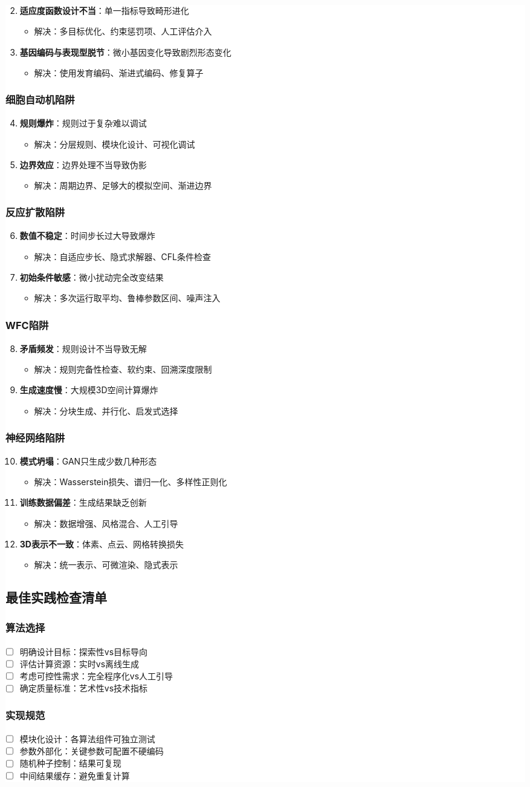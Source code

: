 2. **适应度函数设计不当**：单一指标导致畸形进化
   - 解决：多目标优化、约束惩罚项、人工评估介入

3. **基因编码与表现型脱节**：微小基因变化导致剧烈形态变化
   - 解决：使用发育编码、渐进式编码、修复算子

### 细胞自动机陷阱

4. **规则爆炸**：规则过于复杂难以调试
   - 解决：分层规则、模块化设计、可视化调试

5. **边界效应**：边界处理不当导致伪影
   - 解决：周期边界、足够大的模拟空间、渐进边界

### 反应扩散陷阱

6. **数值不稳定**：时间步长过大导致爆炸
   - 解决：自适应步长、隐式求解器、CFL条件检查

7. **初始条件敏感**：微小扰动完全改变结果
   - 解决：多次运行取平均、鲁棒参数区间、噪声注入

### WFC陷阱

8. **矛盾频发**：规则设计不当导致无解
   - 解决：规则完备性检查、软约束、回溯深度限制

9. **生成速度慢**：大规模3D空间计算爆炸
   - 解决：分块生成、并行化、启发式选择

### 神经网络陷阱

10. **模式坍塌**：GAN只生成少数几种形态
    - 解决：Wasserstein损失、谱归一化、多样性正则化

11. **训练数据偏差**：生成结果缺乏创新
    - 解决：数据增强、风格混合、人工引导

12. **3D表示不一致**：体素、点云、网格转换损失
    - 解决：统一表示、可微渲染、隐式表示

## 最佳实践检查清单

### 算法选择
- [ ] 明确设计目标：探索性vs目标导向
- [ ] 评估计算资源：实时vs离线生成
- [ ] 考虑可控性需求：完全程序化vs人工引导
- [ ] 确定质量标准：艺术性vs技术指标

### 实现规范
- [ ] 模块化设计：各算法组件可独立测试
- [ ] 参数外部化：关键参数可配置不硬编码
- [ ] 随机种子控制：结果可复现
- [ ] 中间结果缓存：避免重复计算

